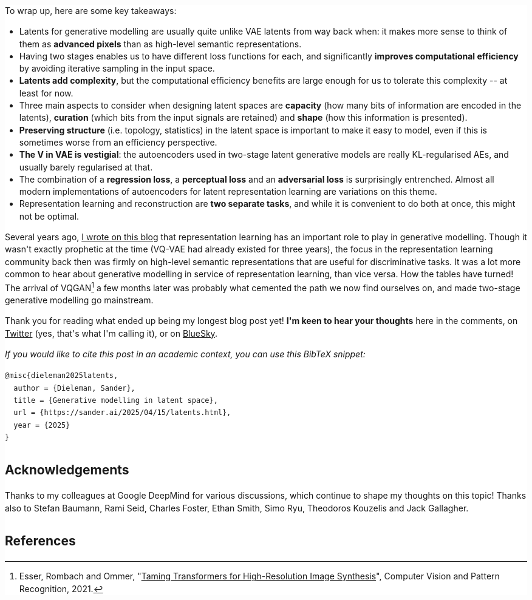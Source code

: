 
To wrap up, here are some key takeaways:

* Latents for generative modelling are usually quite unlike VAE latents from way back when: it makes more sense to think of them as **advanced pixels** than as high-level semantic representations.
* Having two stages enables us to have different loss functions for each, and significantly **improves computational efficiency** by avoiding iterative sampling in the input space.
* **Latents add complexity**, but the computational efficiency benefits are large enough for us to tolerate this complexity -- at least for now.
* Three main aspects to consider when designing latent spaces are **capacity** (how many bits of information are encoded in the latents), **curation** (which bits from the input signals are retained) and **shape** (how this information is presented).
* **Preserving structure** (i.e. topology, statistics) in the latent space is important to make it easy to model, even if this is sometimes worse from an efficiency perspective.
* **The V in VAE is vestigial**: the autoencoders used in two-stage latent generative models are really KL-regularised AEs, and usually barely regularised at that.
* The combination of a **regression loss**, a **perceptual loss** and an **adversarial loss** is surprisingly entrenched. Almost all modern implementations of autoencoders for latent representation learning are variations on this theme.
* Representation learning and reconstruction are **two separate tasks**, and while it is convenient to do both at once, this might not be optimal.

Several years ago, [I wrote on this blog](https://sander.ai/2020/09/01/typicality.html#right-level) that representation learning has an important role to play in generative modelling. Though it wasn't exactly prophetic at the time (VQ-VAE had already existed for three years), the focus in the representation learning community back then was firmly on high-level semantic representations that are useful for discriminative tasks. It was a lot more common to hear about generative modelling in service of representation learning, than vice versa. How the tables have turned! The arrival of VQGAN[^vqgan] a few months later was probably what cemented the path we now find ourselves on, and made two-stage generative modelling go mainstream.

Thank you for reading what ended up being my longest blog post yet! **I'm keen to hear your thoughts** here in the comments, on [Twitter](https://x.com/sedielem) (yes, that's what I'm calling it), or on [BlueSky](https://bsky.app/profile/sedielem.bsky.social).


*If you would like to cite this post in an academic context, you can use this BibTeX snippet:*

```
@misc{dieleman2025latents,
  author = {Dieleman, Sander},
  title = {Generative modelling in latent space},
  url = {https://sander.ai/2025/04/15/latents.html},
  year = {2025}
}
```

## <a name="acknowledgements"></a> Acknowledgements

Thanks to my colleagues at Google DeepMind for various discussions, which continue to shape my thoughts on this topic! Thanks also to Stefan Baumann, Rami Seid, Charles Foster, Ethan Smith, Simo Ryu, Theodoros Kouzelis and Jack Gallagher.

## <a name="references"></a> References


[^pixelrnn]: Van den Oord, Kalchbrenner and Kavukcuoglu, "[Pixel recurrent neural networks](https://arxiv.org/abs/1601.06759)", International Conference on Machine Learning, 2016.
[^pixelcnn]: Van den Oord, Kalchbrenner, Espeholt, Vinyals and Graves, "[Conditional image generation with pixelcnn decoders](http://papers.nips.cc/paper/6527-conditional-image-generation-with-pixelcnn-decoders)", Advances in neural information processing systems 29 (NeurIPS), 2016.
[^wavenet]: Van den Oord, Dieleman, Zen, Simonyan, Vinyals, Graves, Kalchbrenner, Senior and Kavukcuoglu, "[WaveNet: A Generative Model for Raw Audio](https://arxiv.org/abs/1609.03499)", arXiv, 2016.
[^samplernn]: Mehri, Kumar, Gulrajani, Kumar, Jain, Sotelo, Courville and Bengio, "[SampleRNN: An Unconditional End-to-End Neural Audio Generation Model](https://arxiv.org/abs/1612.07837)", International Conference on Learning Representations, 2017.
[^score]: Song and Ermon, "[Generative Modeling by Estimating Gradients of the Data Distribution](https://arxiv.org/abs/1907.05600)", Neural Information Processing Systems, 2019.
[^ddpm]: Ho, Jain and Abbeel, "[Denoising Diffusion Probabilistic Models](https://arxiv.org/abs/2006.11239)", Neural Information Processing Systems, 2020.
[^nonequilibrium]: Sohl-Dickstein, Weiss, Maheswaranathan and Ganguli, "[Deep Unsupervised Learning using Nonequilibrium Thermodynamics](https://arxiv.org/abs/1503.03585)", International Conference on Machine Learning, 2015.
[^wavegrad]: Chen, Zhang, Zen, Weiss, Norouzi, Chan, "[WaveGrad: Estimating Gradients for Waveform Generation](https://arxiv.org/abs/2009.00713)", International Conference on Learning Representations, 2021.
[^diffwave]: Kong, Ping, Huang, Zhao, Catanzaro, "[DiffWave: A Versatile Diffusion Model for Audio Synthesis](https://arxiv.org/abs/2009.09761)", International Conference on Learning Representations, 2021.
[^lpips]: Zhang, Isola, Efros, Shechtman, Wang, "[The Unreasonable Effectiveness of Deep Features as a Perceptual Metric](https://arxiv.org/abs/1801.03924)", Computer Vision and Pattern Recognition, 2018.
[^gans]: Goodfellow, Pouget-Abadie, Mirza, Xu, Warde-Farley, Ozair, Courville and Bengio, "[Generative Adversarial Nets](http://papers.nips.cc/paper/5423-generative-adversarial-nets)", Advances in neural information processing systems 27 (NeurIPS), 2014.
[^dctransformer]: Nash, Menick, Dieleman, Battaglia, "[Generating Images with Sparse Representations](https://arxiv.org/abs/2103.03841)", International Conference on Machine Learning, 2021.
[^transframer]: Nash, Carreira, Walker, Barr, Jaegle, Malinowski, Battaglia, "[Transframer: Arbitrary Frame Prediction with Generative Models](https://arxiv.org/abs/2203.09494)", Transactions on Machine Learning Research, 2023.
[^vqvae]: van den Oord, Vinyals and Kavukcuoglu, "[Neural Discrete Representation Learning](https://arxiv.org/abs/1711.00937)", Neural Information Processing Systems, 2017.
[^vqvae2]: Razavi, van den Oord and Vinyals, "[Generating Diverse High-Fidelity Images with VQ-VAE-2](https://arxiv.org/abs/1906.00446)", Neural Information Processing Systems, 2019.
[^vqgan]: Esser, Rombach and Ommer, "[Taming Transformers for High-Resolution Image Synthesis](https://arxiv.org/abs/2012.09841)", Computer Vision and Pattern Recognition, 2021.
[^transformer]: Vaswani, Shazeer, Parmar, Uszkoreit, Jones, Gomez, Kaiser and Polosukhin, "[Attention is All you Need](http://papers.nips.cc/paper/7181-attention-is-all-you-need)", Advances in neural information processing systems 30 (NeurIPS), 2017.
[^adam]: Kingma, Ba, "[Adam: A Method for Stochastic Optimization](https://arxiv.org/abs/1412.6980)", International Conference on Learning Representations, 2015.
[^jpeglm]: Han, Ghazvininejad, Koh, Tsvetkov, "[JPEG-LM: LLMs as Image Generators with Canonical Codec Representations](https://arxiv.org/abs/2408.08459)", arXiv, 2024.
[^parti]: Yu, Xu, Koh, Luong, Baid, Wang, Vasudevan, Ku, Yang, Ayan, Hutchinson, Han, Parekh, Li, Zhang, Baldridge, Wu, "[Scaling Autoregressive Models for Content-Rich Text-to-Image Generation](https://arxiv.org/abs/2206.10789)", Transactions on Machine Learning, Research, 2022.
[^ldm]: Rombach, Blattmann, Lorenz, Esser, Ommer, "[High-Resolution Image Synthesis with Latent Diffusion Models](https://arxiv.org/abs/2112.10752)", Computer Vision and Pattern Recognition, 2022.
[^d2c]: Sinha, Song, Meng, Ermon, "[D2C: Diffusion-Decoding Models for Few-Shot Conditional Generation](https://arxiv.org/abs/2106.06819)", Neural Information Processing Systems, 2021.
[^symbolic]: Mittal, Engel, Hawthorne, Simon, "[Symbolic Music Generation with Diffusion Models](https://arxiv.org/abs/2103.16091)", International Society for Music Information Retrieval, 2021.
[^diffusionpriors]: Wehenkel, Louppe, "[Diffusion Priors In variational Autoencoders](https://arxiv.org/abs/2106.15671)", International Conference on Machine Learning workshop, 2021.
[^scorelatent]: Vahdat, Kreis, Kautz, "[Score-based Generative Modeling in Latent Space](https://arxiv.org/abs/2106.05931)", Neural Information Processing Systems, 2021.
[^aiqn]: Ostrovski, Dabney and Munos, "[Autoregressive Quantile Networks for Generative Modeling](https://arxiv.org/abs/1806.05575)", International Conference on Machine Learning, 2018.
[^rdp]: Blau, Michaeli, "[Rethinking Lossy Compression: The Rate-Distortion-Perception Tradeoff](https://arxiv.org/abs/1901.07821)", International Conference on Machine Learning, 2019.
[^eqvae]: Kouzelis, Kakogeorgiou, Gidaris, Komodakis, "[EQ-VAE: Equivariance Regularized Latent Space for Improved Generative Image Modeling](https://arxiv.org/abs/2502.09509)", arXiv, 2025.
[^vaekingma]: Kingma and Welling, "[Auto-Encoding Variational Bayes](https://arxiv.org/abs/1312.6114)", International Conference on Learning Representations, 2014.
[^vaerezende]: Rezende, Mohamed and Wierstra, "[Stochastic Backpropagation and Approximate Inference in Deep Generative Models](https://arxiv.org/abs/1401.4082)", International Conference on Machine Learning, 2014.
[^betavae]: Higgins, Matthey, Pal, Burgess, Glorot, Botvinick, Mohamed, Lerchner, "[β-VAE: Learning Basic Visual Concepts with a Constrained Variational Framework](https://openreview.net/forum?id=Sy2fzU9gl)", International Conference on Learning Representations, 2017.
[^vit]: Dosovitskiy, Beyer, Kolesnikov, Weissenborn, Zhai, Unterhiner, Dehghani, Minderer, Heigold, Gelly, Uszkoreit, Houlsby, "[An Image is Worth 16x16 Words: Transformers for Image Recognition at Scale]", International Conference on Learning Representations, 2021.
[^spectralbias]: Rahaman, Baratin, Arpit, Draxler, Lin, Hamprecht, Bengio, Courville, "[On the Spectral Bias of Neural Networks](https://arxiv.org/abs/1806.08734)", International Conference on Machine Learning, 2019.
[^fourierfeatures]: Tancik, Srinivasan, Mildenhall, Fridovich-Keil, Raghavan, Singhal, Ramamoorthi, Barron, Ng, "[Fourier Features Let Networks Learn High Frequency Functions in Low Dimensional Domains](https://arxiv.org/abs/2006.10739)", Neural Information Processing Systems, 2020.
[^dcae]: Chen, Cai, Chen, Xie, Yang, Tang, Li, Lu, Han, "[Deep Compression Autoencoder for Efficient High-Resolution Diffusion Models](https://arxiv.org/abs/2410.10733)", International Conference on Learning Representations, 2025.
[^ltxvideo]: HaCohen, Chiprut, Brazowski, Shalem, Moshe, Richardson, Levin, Shiran, Zabari, Gordon, Panet, Weissbuch, Kulikov, Bitterman, Melumian, Bibi, "[LTX-Video: Realtime Video Latent Diffusion](https://arxiv.org/abs/2501.00103)", arXiv, 2024.
[^rotationtrick]: Fifty, Junkins, Duan, Iyengar, Liu, Amid, Thrun, Ré, "[Restructuring Vector Quantization with the Rotation Trick](https://arxiv.org/abs/2410.06424)", International Conference on Learning Representations, 2025.
[^fsq]: Mentzer, Minnen, Agustsson, Tschannen, "[Finite Scalar Quantization: VQ-VAE Made Simple](https://arxiv.org/abs/2309.15505)", International Conference on Learning Representations, 2024.
[^lfq]: Yu, Lezama, Gundavarapu, Versari, Sohn, Minnen, Cheng, Birodkar, Gupta, Gu, Hauptmann, Gong, Yang, Essa, Ross, Jiang, "[Language Model Beats Diffusion -- Tokenizer is Key to Visual Generation](https://arxiv.org/abs/2310.05737)", International Conference on Learning Representations, 2024.
[^distmatch]: Rosca, Lakshminarayanan, Mohamed, "[Distribution Matching in Variational Inference](https://arxiv.org/abs/1802.06847)", arXiv 2018.
[^elbosurgery]: Hoffman, Johnson, "[ELBO surgery: yet another way to carve up the variational evidence lower bound](https://www.cs.columbia.edu/~blei/fogm/2020F/readings/HoffmanJohnson2016.pdf)", Neural Information Processing Systems, 2016.
[^patchgan]: Isola, Zhu, Zhou, Efros, "[Image-to-Image Translation with Conditional Adversarial Networks](https://arxiv.org/abs/1611.07004)", Computer Vision and Pattern Recognition, 2017.
[^stylegan]: Karras, Laine, Aittala, Hellsten, Lehtinen, Aila, "[Analyzing and Improving the Image Quality of StyleGAN](https://arxiv.org/abs/1912.04958)", Computer Vision and Pattern Recognition, 2020. 
[^vitvqgan]: Yu, Li, Koh, Zhang, Pang, Qin, Ku, Xu, Baldridge, Wu, "[Vector-quantized Image Modeling with Improved VQGAN](https://arxiv.org/abs/2110.04627)", International Conference on Learning Representations, 2022.
[^dalle]: Ramesh, Pavlov, Goh, Gray, Voss, Radford, Chen, Sutskever, "[Zero-Shot Text-to-Image Generation](https://arxiv.org/abs/2102.12092)", International Conference on Machine Learning, 2021.
[^ham]: De Fauw, Dieleman, Simonyan, "[Hierarchical Autoregressive Image Models with Auxiliary Decoders](https://arxiv.org/abs/1903.04933)", arXiv, 2019.
[^digit]: Zhu, Li, Zhang, Li, Xu, Bing, "[Stabilize the Latent Space for Image Autoregressive Modeling: A Unified Perspective](https://arxiv.org/abs/2410.12490)", Neural Information Processing Systems, 2024.
[^dinov2]: Oquab, Darcet, Moutakanni, Vo, Szafraniec, Khalidov, Fernandez, Haziza, Massa, El-Nouby, Assran, Ballas, Galuba, Howes, Huang, Li, Misra, Rabbat, Sharma, Synnaeve, Xu, Jegou, Mairal, Labatut, Joulin, Bojanowski, "[DINOv2: Learning Robust Visual Features without Supervision](https://arxiv.org/abs/2304.07193)", Transactions on Machine Learning Research, 2024.
[^gslm]: Lakhotia, Kharitonov, Hsu, Adi, Polyak, Bolte, Nguyen, Copet, Baevski, Mohamed, Dupoux, "[Generative Spoken Language Modeling from Raw Audio](https://arxiv.org/abs/2102.01192)", Transactions of the Association for Computational Linguistics, 2021.
[^audiolm]: Borsos, Marinier, Vincent, Kharitonov, Pietquin, Sharifi, Roblek, Teboul, Grangier, Tagliasacchi, Zeghidour, "[AudioLM: a Language Modeling Approach to Audio Generation](https://arxiv.org/abs/2209.03143)", Transactions on Audio, Speech and Language Processing, 2023.
[^recentadvances]: Tschannen, Bachem, Lucic, "[Recent Advances in Autoencoder-Based Representation Learning](https://arxiv.org/abs/1812.05069)", Neural Information Processing Systems workshop, 2018.
[^gaia2]: Russell, Hu, Bertoni, Fedoseev, Shotton, Arani, Corrado, "[GAIA-2: A Controllable Multi-View Generative World Model for Autonomous Driving](https://arxiv.org/abs/2503.20523)", arXiv, 2025.
[^vinfo]: Xu, Zhao, Song, Stewart, Ermon, "[A Theory of Usable Information Under Computational Constraints](https://arxiv.org/abs/2002.10689)", International Conference on Learning Representations, 2020.
[^larp]: Wang, Suri, Ren, Chen, Shrivastava, "[LARP: Tokenizing Videos with a Learned Autoregressive Generative Prior](https://arxiv.org/abs/2410.21264)", International Conference on Learning Representations, 2025.
[^crt]: Ramanujan, Tirumala, Aghajanyan, Zettlemoyer, Farhadi, "[When Worse is Better: Navigating the compression-generation tradeoff in visual tokenization](https://arxiv.org/abs/2412.16326)", arXiv, 2024.
[^vavae]: Yao, Yang, Wang, "[Reconstruction vs. Generation: Taming Optimization Dilemma in Latent Diffusion Models](https://arxiv.org/abs/2501.01423)", Computer Vision and Pattern Recognition, 2025.
[^maetok]: Chen, Han, Chen, Li, Wang, Wang, Wang, Liu, Zou, Raj, "[Masked Autoencoders Are Effective Tokenizers for Diffusion Models](https://arxiv.org/abs/2502.03444)", arXiv, 2025.
[^diffusability]: Skorokhodov, Girish, Hu, Menapace, Li, Abdal, Tulyakov, Siarohin, "[Improving the Diffusability of Autoencoders](https://arxiv.org/abs/2502.14831)", arXiv, 2025.
[^vqcpc]: Hadjeres, Crestel, "[Vector Quantized Contrastive Predictive Coding for Template-based Music Generation](https://arxiv.org/abs/2004.10120)", arXiv, 2020.
[^swycc]: Birodkar, Barcik, Lyon, Ioffe, Minnen, Dillon, "[Sample what you cant compress](https://arxiv.org/abs/2409.02529)", arXiv, 2024.
[^epsvae]: Zhao, Woo, Zan, Li, Zhang, Gong, Adam, Jia, Liu, "[Epsilon-VAE: Denoising as Visual Decoding](https://arxiv.org/abs/2410.04081)", arXiv, 2024.
[^dito]: Chen, Girdhar, Wang, Rambhatla, Misra, "[Diffusion Autoencoders are Scalable Image Tokenizers](https://arxiv.org/abs/2501.18593)", arXiv, 2025.
[^simplediffusion]: Hoogeboom, Heek, Salimans, "[Simple diffusion: End-to-end diffusion for high resolution images](https://arxiv.org/abs/2301.11093)", International Conference on Machine Learning, 2023.
[^simplerdiffusion]: Hoogeboom, Mensink, Heek, Lamerigts, Gao, Salimans, "[Simpler Diffusion (SiD2): 1.5 FID on ImageNet512 with pixel-space diffusion](https://arxiv.org/abs/2410.19324)", Computer Vision and Pattern Recognition, 2025.
[^cm]: Song, Dhariwal, Chen, Sutskever, "[Consistency Models](https://arxiv.org/abs/2303.01469)", International Conference on Machine Learning, 2023.
[^dalle3]: Betker, Goh, Jing, Brooks, Wang, Li, Ouyang, Zhuang, Lee, Guo, Manassra, Dhariwal, Chu, Jiao, Ramesh, "[Improving Image Generation with Better Captions](https://huggingface.co/openai/consistency-decoder)", 2023.
[^music2latent]: Pasini, Lattner, Fazekas, "[Music2Latent: Consistency Autoencoders for Latent Audio Compression](https://arxiv.org/abs/2408.06500)", International Society for Music Information Retrieval conference, 2024.
[^flowmo]: Sargent, Hsu, Johnson, Li, Wu, "[Flow to the Mode: Mode-Seeking Diffusion Autoencoders for State-of-the-Art Image Tokenization](https://www.arxiv.org/abs/2503.11056)", arXiv, 2025.
[^diffae]: Preechakul, Chatthee, Wizadwongsa, Suwajanakorn, "[Diffusion Autoencoders: Toward a Meaningful and Decodable Representation](https://arxiv.org/abs/2111.15640)", Computer Vision and Pattern Recognition, 2022.
[^diffusevae]: Pandey, Mukherjee, Rai, Kumar, "[DiffuseVAE: Efficient, Controllable and High-Fidelity Generation from Low-Dimensional Latents](https://arxiv.org/abs/2201.00308)", arXiv, 2022.
[^discodiff]: Xu, Corso, Jaakkola, Vahdat, Kreis, "[DisCo-Diff: Enhancing Continuous Diffusion Models with Discrete Latents](https://arxiv.org/abs/2407.03300)", International Conference on Machine Learning, 2024.
[^vitok]: Hansen-Estruch, Yan, Chung, Zohar, Wang, Hou, Xu, Vishwanath, Vajda, Chen, "[Learnings from Scaling Visual Tokenizers for Reconstruction and Generation](https://arxiv.org/abs/2501.09755)", arXiv, 2025.
[^vbr]: Dieleman, Nash, Engel, Simonyan, "[Variable-rate discrete representation learning](https://arxiv.org/abs/2103.06089)", arXiv, 2021.
[^titok]: Yu, Weber, Deng, Shen, Cremers, Chen, "[An Image is Worth 32 Tokens for Reconstruction and Generation](https://arxiv.org/abs/2406.07550)", Neural Information Processing Systems, 2024.
[^onedpiece]: Miwa, Sasaki, Arai, Takahashi, Yamaguchi, "[One-D-Piece: Image Tokenizer Meets Quality-Controllable Compression](https://arxiv.org/abs/2501.10064)", arXiv, 2025.
[^flextok]: Bachmann, Allardice, Mizrahi, Fini, Kar, Amirloo, El-Nouby, Zamir, Dehghan, "[FlexTok: Resampling Images into 1D Token Sequences of Flexible Length](https://arxiv.org/abs/2502.13967)", arXiv, 2025.
[^semanticist]: Wen, Zhao, Elezi, Deng, Qi, "["Principal Components" Enable A New Language of Images](https://arxiv.org/abs/2503.08685)", arXiv, 2025.
[^elastictok]: Yan, Mnih, Faust, Zaharia, Abbeel, Liu, "[ElasticTok: Adaptive Tokenization for Image and Video](https://arxiv.org/abs/2410.08368)", International Conference on Learning Representations, 2025.
[^alit]: Duggal, Isola, Torralba, Freeman, "[Adaptive Length Image Tokenization via Recurrent Allocation](https://arxiv.org/abs/2411.02393)", International Conference on Learning Representations, 2025.
[^tokenset]: Geng, Xu, Hu, Gu, "[Tokenize Image as a Set](https://arxiv.org/abs/2503.16425)", arXiv, 2025.
[^nesteddropout]: Rippel, Gelbart, Adams, "[Learning Ordered Representations with Nested Dropout](https://arxiv.org/abs/1402.0915)", International Conference on Machine Learning, 2014.
[^cat]: Shen, Tirumala, Yasunaga, Misra, Zettlemoyer, Yu, Zhou, "[CAT: Content-Adaptive Image Tokenization](https://arxiv.org/abs/2501.03120)", arXiv, 2025.
[^discretalk]: Hayashi, Watanabe, "[DiscreTalk: Text-to-Speech as a Machine Translation Problem](https://arxiv.org/abs/2005.05525)", Interspeech, 2020.
[^bpeimage]: Zhang, Xie, Feng, Li, Xing, Zheng, Lu, "[From Pixels to Tokens: Byte-Pair Encoding on Quantized Visual Modalities](https://arxiv.org/abs/2410.02155)", International Conference on Learning Representations, 2025.
[^sentencepiece]: Kudo, Richardson, "[SentencePiece: A simple and language independent subword tokenizer and detokenizer for Neural Text Processing](https://arxiv.org/abs/1808.06226)", Empirical Methods in Natural Language Processing, 2018.
[^bpe]: Gage, "[A New Algorithm for Data Compression](http://www.pennelynn.com/Documents/CUJ/HTML/94HTML/19940045.HTM)", The C User Journal, 1994.
[^textok]: Zha, Yu, Fathi, Ross, Schmid, Katabi, Gu, "[Language-Guided Image Tokenization for Generation](https://arxiv.org/abs/2412.05796)", Computer Vision and Pattern Recognition, 2025.
[^mousavi]: Mousavi, Duret, Zaiem, Della Libera, Ploujnikov, Subakan, Ravanelli, "[How Should We Extract Discrete Audio Tokens from Self-Supervised Models?](https://arxiv.org/abs/2406.10735)", Interspeech, 2024.
[^soundstream]: Zeghidour, Luebs, Omran, Skoglund, Tagliasacchi, "[SoundStream: An End-to-End Neural Audio Codec](https://arxiv.org/abs/2107.03312)", Transactions on Audio, Speech and Language Processing, 2021.
[^encodec]: Défossez, Copet, Synnaeve, Adi, "[High Fidelity Neural Audio Compression](https://arxiv.org/abs/2210.13438)", Transactions on Machine Learning Research, 2023.
[^improvedrvqgan]: Kumar, Seetharaman, Luebs, Kumar, Kumar, "[High-Fidelity Audio Compression with Improved RVQGAN](https://arxiv.org/abs/2306.06546)", Neural Information Processing Systems, 2023.
[^shannon]: Shannon, "[A mathematical theory of communication](https://ieeexplore.ieee.org/abstract/document/6773024)", The Bell System Technical Journal, 1948.
[^timecontrol]: Wang, Durmus, Goodman, Hashimoto, "[Language modeling via stochastic processes](https://arxiv.org/abs/2203.11370)", International Conference on Learning Representations, 2022.
[^planner]: Zhang, Gu, Wu, Zhai, Susskind, Jaitly, "[PLANNER: Generating Diversified Paragraph via Latent Language Diffusion Model](https://arxiv.org/abs/2306.02531)", Neural Information Processing Systems, 2023.
[^lcm]: Barrault, Duquenne, Elbayad, Kozhevnikov, Alastruey, Andrews, Coria, Couairon, Costa-jussà, Dale, Elsahar, Heffernan, Janeiro, Tran, Ropers, Sánchez, San Roman, Mourachko, Saleem, Schwenk, "[Large Concept Models: Language Modeling in a Sentence Representation Space](https://arxiv.org/abs/2412.08821)", arXiv, 2024.
[^bsq]: Zhao, Xiong, Krähenbühl, "[Image and Video Tokenization with Binary Spherical Quantization](https://arxiv.org/abs/2406.07548)", arXiv, 2024.
[^vilex]: Wang, Zhou, Fathi, Darrell, Schmid, "[Visual Lexicon: Rich Image Features in Language Space](https://arxiv.org/abs/2412.06774)", arXiv, 2024.
[^jetformer]: Tschannen, Pinto, Kolesnikov, "[JetFormer: An Autoregressive Generative Model of Raw Images and Text](https://arxiv.org/abs/2411.19722)", arXiv, 2024.
[^asft]: Wang, Ranjan, Susskind, Bautista, "[Coordinate In and Value Out: Training Flow Transformers in Ambient Space](https://arxiv.org/abs/2412.03791)", arXiv, 2024.
[^diffusion-elbo]: Kingma, Gao, "[Understanding Diffusion Objectives as the ELBO with Simple Data Augmentation](https://arxiv.org/abs/2303.00848)", Neural Information Processing Systems, 2024.
[^givt]: Tschannen, Eastwood, Mentzer, "[GIVT: Generative Infinite-Vocabulary Transformers](https://arxiv.org/abs/2312.02116)", European Conference on Computer Vision, 2024.
[^novq]: Li, Tian, Li, Deng, He, "[Autoregressive Image Generation without Vector Quantization](https://arxiv.org/abs/2406.11838)", Neural Information Processing Systems, 2024.
[^blt]: Pagnoni, Pasunuru, Rodriguez, Nguyen, Muller, Li, Zhou, Yu, Weston, Zettlemoyer, Ghosh, Lewis, Holtzman, Iyer, "[Byte Latent Transformer: Patches Scale Better Than Tokens](https://arxiv.org/abs/2412.09871)", arXiv, 2024.
[^afvae]: Zhou, Xiao, Yang, Pan, "[Alias-Free Latent Diffusion Models: Improving Fractional Shift Equivariance of Diffusion Latent Space](https://arxiv.org/abs/2503.09419)", Computer Vision and Pattern Recognition, 2025.
[^gigatok]: Xiong, Liew, Huang, Feng, Liu, "[GigaTok: Scaling Visual Tokenizers to 3 Billion Parameters for Autoregressive Image Generation](https://arxiv.org/abs/2504.08736)", arXiv, 2025.
[^pixelflow]: Chen, Ge, Zhang, Sun, Luo, "[PixelFlow: Pixel-Space Generative Models with Flow](https://arxiv.org/abs/2504.07963)", arXiv, 2025.
[^sdxl]: Podell, English, Lacey, Blattmann, Dockhorn, Müller, Penna, Rombach, "[SDXL: Improving Latent Diffusion Models for High-Resolution Image Synthesis](https://arxiv.org/abs/2307.01952)", International Conference on Learning Representations, 2024.